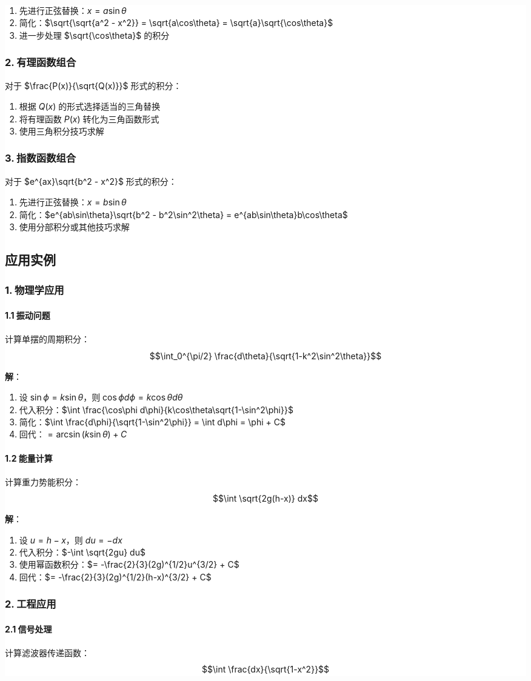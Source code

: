 1. 先进行正弦替换：$x = a\sin\theta$
2. 简化：$\sqrt{\sqrt{a^2 - x^2}} = \sqrt{a\cos\theta} = \sqrt{a}\sqrt{\cos\theta}$
3. 进一步处理 $\sqrt{\cos\theta}$ 的积分

### 2. 有理函数组合

对于 $\frac{P(x)}{\sqrt{Q(x)}}$ 形式的积分：

1. 根据 $Q(x)$ 的形式选择适当的三角替换
2. 将有理函数 $P(x)$ 转化为三角函数形式
3. 使用三角积分技巧求解

### 3. 指数函数组合

对于 $e^{ax}\sqrt{b^2 - x^2}$ 形式的积分：

1. 先进行正弦替换：$x = b\sin\theta$
2. 简化：$e^{ab\sin\theta}\sqrt{b^2 - b^2\sin^2\theta} = e^{ab\sin\theta}b\cos\theta$
3. 使用分部积分或其他技巧求解

## 应用实例

### 1. 物理学应用

#### 1.1 振动问题

计算单摆的周期积分：
$$\int_0^{\pi/2} \frac{d\theta}{\sqrt{1-k^2\sin^2\theta}}$$

**解**：

1. 设 $\sin\phi = k\sin\theta$，则 $\cos\phi d\phi = k\cos\theta d\theta$
2. 代入积分：$\int \frac{\cos\phi d\phi}{k\cos\theta\sqrt{1-\sin^2\phi}}$
3. 简化：$\int \frac{d\phi}{\sqrt{1-\sin^2\phi}} = \int d\phi = \phi + C$
4. 回代：$= \arcsin(k\sin\theta) + C$

#### 1.2 能量计算

计算重力势能积分：
$$\int \sqrt{2g(h-x)} dx$$

**解**：

1. 设 $u = h-x$，则 $du = -dx$
2. 代入积分：$-\int \sqrt{2gu} du$
3. 使用幂函数积分：$= -\frac{2}{3}(2g)^{1/2}u^{3/2} + C$
4. 回代：$= -\frac{2}{3}(2g)^{1/2}(h-x)^{3/2} + C$

### 2. 工程应用

#### 2.1 信号处理

计算滤波器传递函数：
$$\int \frac{dx}{\sqrt{1-x^2}}$$
